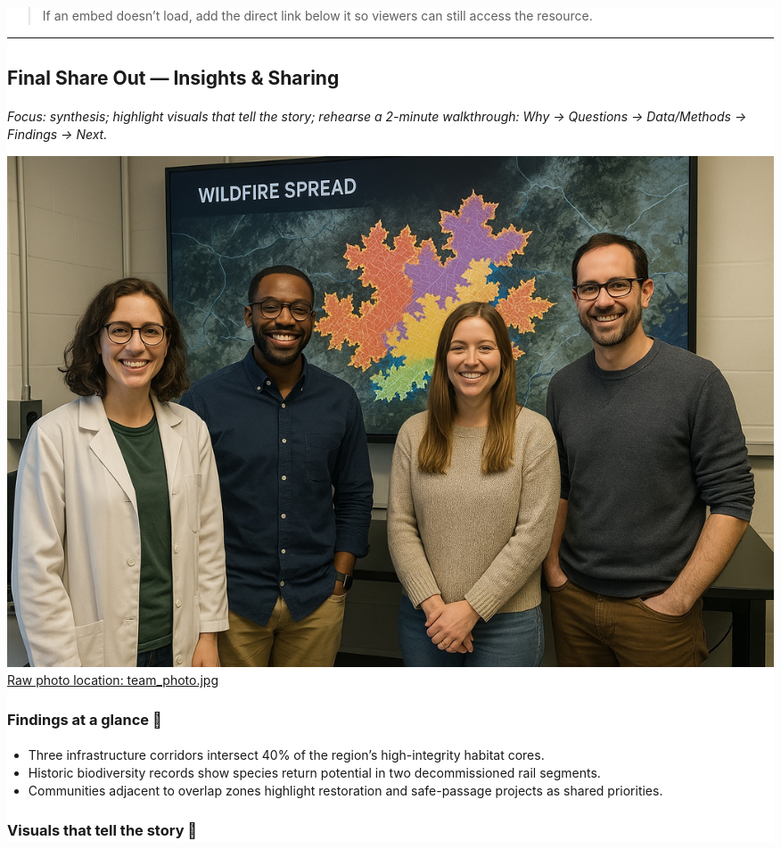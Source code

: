 > If an embed doesn’t load, add the direct link below it so viewers can still access the resource.

---

## Final Share Out — Insights & Sharing
*Focus: synthesis; highlight visuals that tell the story; rehearse a 2-minute walkthrough: Why → Questions → Data/Methods → Findings → Next.*

![Team photo at start of Day 3](assets/team_photo.jpg)
[Raw photo location: team_photo.jpg](https://github.com/CU-ESIIL/historic-biodiversity-human-infrastructure-innovation-summit-2025__5/blob/main/docs/assets/team_photo.jpg)

### Findings at a glance 📣
- Three infrastructure corridors intersect 40% of the region’s high-integrity habitat cores.
- Historic biodiversity records show species return potential in two decommissioned rail segments.
- Communities adjacent to overlap zones highlight restoration and safe-passage projects as shared priorities.

### Visuals that tell the story 📣